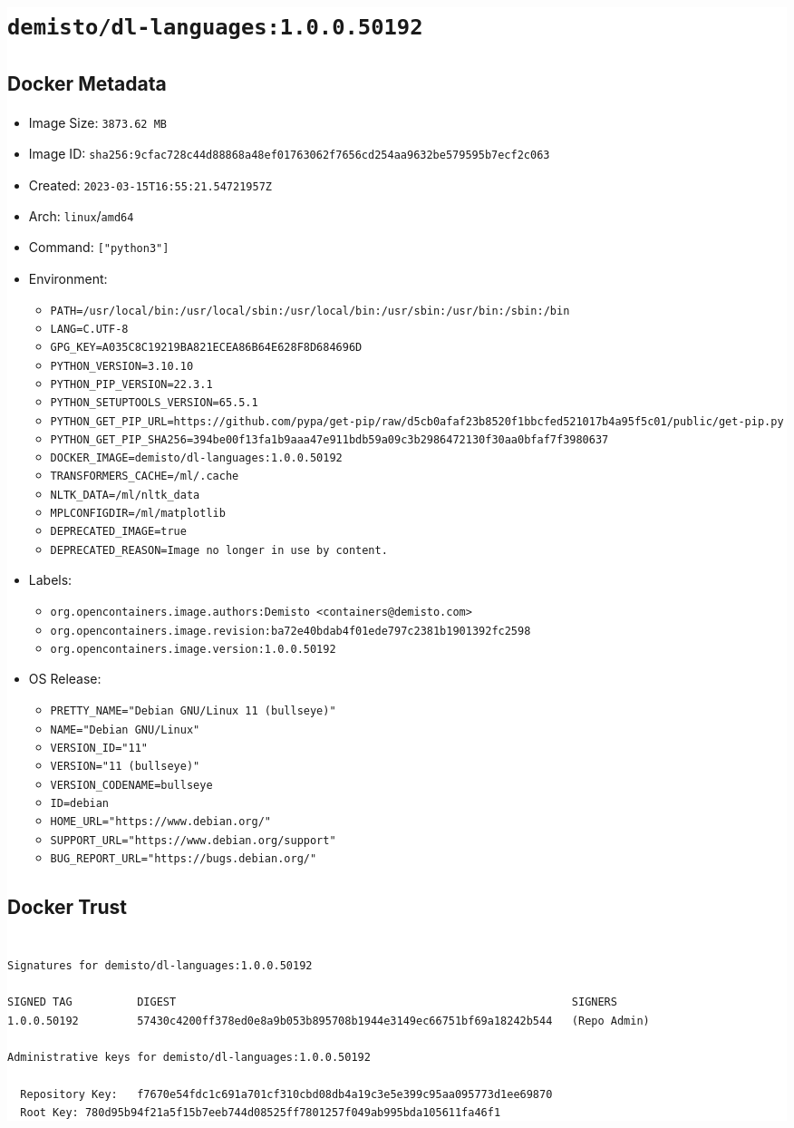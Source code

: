 # `demisto/dl-languages:1.0.0.50192`
## Docker Metadata
- Image Size: `3873.62 MB`
- Image ID: `sha256:9cfac728c44d88868a48ef01763062f7656cd254aa9632be579595b7ecf2c063`
- Created: `2023-03-15T16:55:21.54721957Z`
- Arch: `linux`/`amd64`
- Command: `["python3"]`
- Environment:
  - `PATH=/usr/local/bin:/usr/local/sbin:/usr/local/bin:/usr/sbin:/usr/bin:/sbin:/bin`
  - `LANG=C.UTF-8`
  - `GPG_KEY=A035C8C19219BA821ECEA86B64E628F8D684696D`
  - `PYTHON_VERSION=3.10.10`
  - `PYTHON_PIP_VERSION=22.3.1`
  - `PYTHON_SETUPTOOLS_VERSION=65.5.1`
  - `PYTHON_GET_PIP_URL=https://github.com/pypa/get-pip/raw/d5cb0afaf23b8520f1bbcfed521017b4a95f5c01/public/get-pip.py`
  - `PYTHON_GET_PIP_SHA256=394be00f13fa1b9aaa47e911bdb59a09c3b2986472130f30aa0bfaf7f3980637`
  - `DOCKER_IMAGE=demisto/dl-languages:1.0.0.50192`
  - `TRANSFORMERS_CACHE=/ml/.cache`
  - `NLTK_DATA=/ml/nltk_data`
  - `MPLCONFIGDIR=/ml/matplotlib`
  - `DEPRECATED_IMAGE=true`
  - `DEPRECATED_REASON=Image no longer in use by content.`
- Labels:
  - `org.opencontainers.image.authors:Demisto <containers@demisto.com>`
  - `org.opencontainers.image.revision:ba72e40bdab4f01ede797c2381b1901392fc2598`
  - `org.opencontainers.image.version:1.0.0.50192`

- OS Release:
  - `PRETTY_NAME="Debian GNU/Linux 11 (bullseye)"`
  - `NAME="Debian GNU/Linux"`
  - `VERSION_ID="11"`
  - `VERSION="11 (bullseye)"`
  - `VERSION_CODENAME=bullseye`
  - `ID=debian`
  - `HOME_URL="https://www.debian.org/"`
  - `SUPPORT_URL="https://www.debian.org/support"`
  - `BUG_REPORT_URL="https://bugs.debian.org/"`

## Docker Trust
```

Signatures for demisto/dl-languages:1.0.0.50192

SIGNED TAG          DIGEST                                                             SIGNERS
1.0.0.50192         57430c4200ff378ed0e8a9b053b895708b1944e3149ec66751bf69a18242b544   (Repo Admin)

Administrative keys for demisto/dl-languages:1.0.0.50192

  Repository Key:	f7670e54fdc1c691a701cf310cbd08db4a19c3e5e399c95aa095773d1ee69870
  Root Key:	780d95b94f21a5f15b7eeb744d08525ff7801257f049ab995bda105611fa46f1

```
